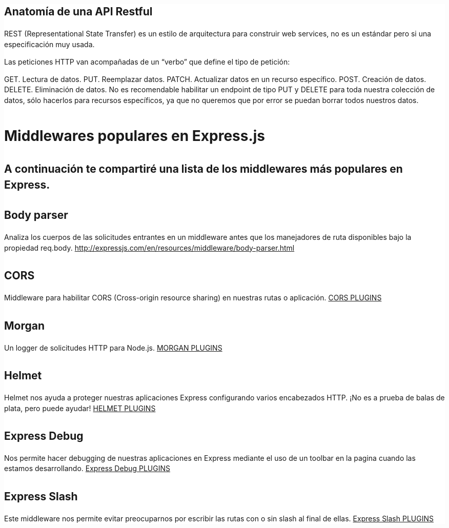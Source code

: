 

## Anatomía de una API Restful
REST (Representational State Transfer) es un estilo de arquitectura para construir web services, no es un estándar pero si una especificación muy usada.

Las peticiones HTTP van acompañadas de un “verbo” que define el tipo de petición:

GET. Lectura de datos.
PUT. Reemplazar datos.
PATCH. Actualizar datos en un recurso específico.
POST. Creación de datos.
DELETE. Eliminación de datos.
No es recomendable habilitar un endpoint de tipo PUT y DELETE para toda nuestra colección de datos, sólo hacerlos para recursos específicos, ya que no queremos que por error se puedan borrar todos nuestros datos.

# Middlewares populares en Express.js

## A continuación te compartiré una lista de los middlewares más populares en Express.

## Body parser
Analiza los cuerpos de las solicitudes entrantes en un middleware antes que los manejadores de ruta disponibles bajo la propiedad req.body. http://expressjs.com/en/resources/middleware/body-parser.html

## CORS
Middleware para habilitar CORS (Cross-origin resource sharing) en nuestras rutas o aplicación. [CORS PLUGINS]('http://expressjs.com/en/resources/middleware/cors.html')

## Morgan
Un logger de solicitudes HTTP para Node.js. [MORGAN PLUGINS]('http://expressjs.com/en/resources/middleware/morgan.html')

## Helmet
Helmet nos ayuda a proteger nuestras aplicaciones Express configurando varios encabezados HTTP. ¡No es a prueba de balas de plata, pero puede ayudar! [HELMET PLUGINS]('https://github.com/helmetjs/helmet')

## Express Debug
Nos permite hacer debugging de nuestras aplicaciones en Express mediante el uso de un toolbar en la pagina cuando las estamos desarrollando.  [Express Debug PLUGINS]('https://github.com/devoidfury/express-debug')

## Express Slash
Este middleware nos permite evitar preocuparnos por escribir las rutas con o sin slash al final de ellas. [Express Slash PLUGINS]('https://github.com/ericf/express-slash')
